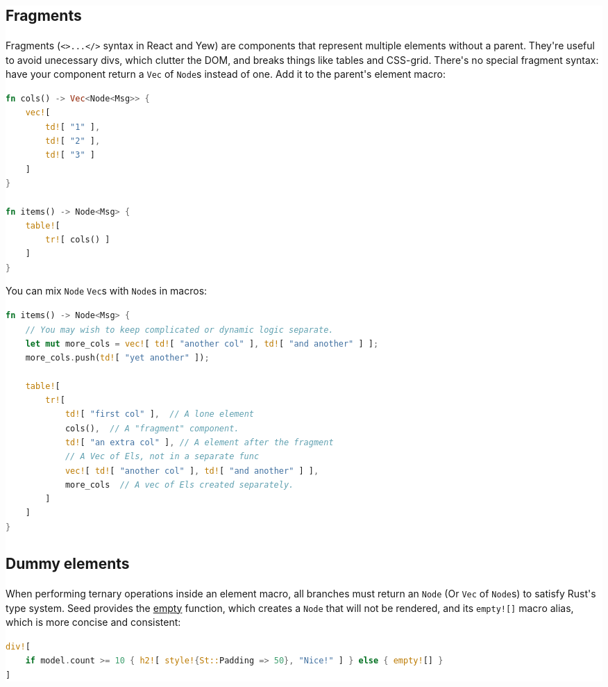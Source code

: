## Fragments
Fragments (`<>...</>` syntax in React and Yew) are components that represent multiple
elements without a parent. They're useful to avoid
unecessary divs, which clutter the DOM, and breaks things like tables and CSS-grid. 
There's no special fragment syntax: have your component return a `Vec` of `Node`s instead of 
one. Add it to the parent's element macro:
```rust
fn cols() -> Vec<Node<Msg>> {
    vec![
        td![ "1" ],
        td![ "2" ],
        td![ "3" ]
    ]
}

fn items() -> Node<Msg> {
    table![
        tr![ cols() ]
    ]
}
```

You can mix `Node` `Vec`s with `Node`s in macros:
```rust
fn items() -> Node<Msg> {
    // You may wish to keep complicated or dynamic logic separate.
    let mut more_cols = vec![ td![ "another col" ], td![ "and another" ] ];
    more_cols.push(td![ "yet another" ]);

    table![
        tr![
            td![ "first col" ],  // A lone element
            cols(),  // A "fragment" component.
            td![ "an extra col" ], // A element after the fragment
            // A Vec of Els, not in a separate func
            vec![ td![ "another col" ], td![ "and another" ] ],
            more_cols  // A vec of Els created separately.
        ]
    ]
}
```

## Dummy elements
When performing ternary operations inside an element macro, all
branches must return an `Node` (Or `Vec` of `Node`s) to satisfy Rust's type system. Seed provides the
[empty](https://docs.rs/seed/latest/seed/fn.empty.html) function, which creates a `Node` that will not be 
rendered, and its `empty![]` macro alias, which is more concise and consistent:
```rust
div![
    if model.count >= 10 { h2![ style!{St::Padding => 50}, "Nice!" ] } else { empty![] }
]
```


[TODO]: # (Explain what `Msg` type parameter means and how it's connected to `update` function)